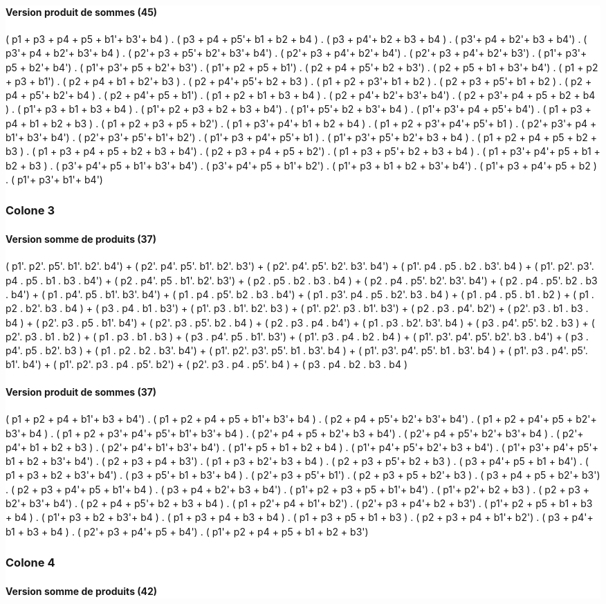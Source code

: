 
#### Version produit de sommes (45)

( p1 + p3 + p4 + p5 + b1'+ b3'+ b4 ) . ( p3 + p4 + p5'+ b1 + b2 + b4 ) . ( p3 + p4'+ b2 + b3 + b4 ) . ( p3'+ p4 + b2'+ b3 + b4') . ( p3'+ p4 + b2'+ b3'+ b4 ) . ( p2'+ p3 + p5'+ b2'+ b3'+ b4') . ( p2'+ p3 + p4'+ b2'+ b4') . ( p2'+ p3 + p4'+ b2'+ b3') . ( p1'+ p3'+ p5 + b2'+ b4') . ( p1'+ p3'+ p5 + b2'+ b3') . ( p1'+ p2 + p5 + b1') . ( p2 + p4 + p5'+ b2 + b3') . ( p2 + p5 + b1 + b3'+ b4') . ( p1 + p2 + p3 + b1') . ( p2 + p4 + b1 + b2'+ b3 ) . ( p2 + p4'+ p5'+ b2 + b3 ) . ( p1 + p2 + p3'+ b1 + b2 ) . ( p2 + p3 + p5'+ b1 + b2 ) . ( p2 + p4 + p5'+ b2'+ b4 ) . ( p2 + p4'+ p5 + b1') . ( p1 + p2 + b1 + b3 + b4 ) . ( p2 + p4'+ b2'+ b3'+ b4') . ( p2 + p3'+ p4 + p5 + b2 + b4 ) . ( p1'+ p3 + b1 + b3 + b4 ) . ( p1'+ p2 + p3 + b2 + b3 + b4') . ( p1'+ p5'+ b2 + b3'+ b4 ) . ( p1'+ p3'+ p4 + p5'+ b4') . ( p1 + p3 + p4 + b1 + b2 + b3 ) . ( p1 + p2 + p3 + p5 + b2') . ( p1 + p3'+ p4'+ b1 + b2 + b4 ) . ( p1 + p2 + p3'+ p4'+ p5'+ b1 ) . ( p2'+ p3'+ p4 + b1'+ b3'+ b4') . ( p2'+ p3'+ p5'+ b1'+ b2') . ( p1'+ p3 + p4'+ p5'+ b1 ) . ( p1'+ p3'+ p5'+ b2'+ b3 + b4 ) . ( p1 + p2 + p4 + p5 + b2 + b3 ) . ( p1 + p3 + p4 + p5 + b2 + b3 + b4') . ( p2 + p3 + p4 + p5 + b2') . ( p1 + p3 + p5'+ b2 + b3 + b4 ) . ( p1 + p3'+ p4'+ p5 + b1 + b2 + b3 ) . ( p3'+ p4'+ p5 + b1'+ b3'+ b4') . ( p3'+ p4'+ p5 + b1'+ b2') . ( p1'+ p3 + b1 + b2 + b3'+ b4') . ( p1'+ p3 + p4'+ p5 + b2 ) . ( p1'+ p3'+ b1'+ b4')

### Colone 3

#### Version somme de produits (37)

( p1'. p2'. p5'. b1'. b2'. b4') + ( p2'. p4'. p5'. b1'. b2'. b3') + ( p2'. p4'. p5'. b2'. b3'. b4') + ( p1'. p4 . p5 . b2 . b3'. b4 ) + ( p1'. p2'. p3'. p4 . p5 . b1 . b3 . b4') + ( p2 . p4'. p5 . b1'. b2'. b3') + ( p2 . p5 . b2 . b3 . b4 ) + ( p2 . p4 . p5'. b2'. b3'. b4') + ( p2 . p4 . p5'. b2 . b3 . b4') + ( p1 . p4'. p5 . b1'. b3'. b4') + ( p1 . p4 . p5'. b2 . b3 . b4') + ( p1 . p3'. p4 . p5 . b2'. b3 . b4 ) + ( p1 . p4 . p5 . b1 . b2 ) + ( p1 . p2 . b2'. b3 . b4 ) + ( p3 . p4 . b1 . b3') + ( p1'. p3 . b1'. b2'. b3 ) + ( p1'. p2'. p3 . b1'. b3') + ( p2 . p3 . p4'. b2') + ( p2'. p3 . b1 . b3 . b4 ) + ( p2'. p3 . p5 . b1'. b4') + ( p2'. p3 . p5'. b2 . b4 ) + ( p2 . p3 . p4 . b4') + ( p1 . p3 . b2'. b3'. b4 ) + ( p3 . p4'. p5'. b2 . b3 ) + ( p2'. p3 . b1 . b2 ) + ( p1 . p3 . b1 . b3 ) + ( p3 . p4'. p5 . b1'. b3') + ( p1'. p3 . p4 . b2 . b4 ) + ( p1'. p3'. p4'. p5'. b2'. b3 . b4') + ( p3 . p4'. p5 . b2'. b3 ) + ( p1 . p2 . b2 . b3'. b4') + ( p1'. p2'. p3'. p5'. b1 . b3'. b4 ) + ( p1'. p3'. p4'. p5'. b1 . b3'. b4 ) + ( p1'. p3 . p4'. p5'. b1'. b4') + ( p1'. p2'. p3 . p4 . p5'. b2') + ( p2'. p3 . p4 . p5'. b4 ) + ( p3 . p4 . b2 . b3 . b4 )

#### Version produit de sommes (37)

( p1 + p2 + p4 + b1'+ b3 + b4') . ( p1 + p2 + p4 + p5 + b1'+ b3'+ b4 ) . ( p2 + p4 + p5'+ b2'+ b3'+ b4') . ( p1 + p2 + p4'+ p5 + b2'+ b3'+ b4 ) . ( p1 + p2 + p3'+ p4'+ p5'+ b1'+ b3'+ b4 ) . ( p2'+ p4 + p5 + b2'+ b3 + b4') . ( p2'+ p4 + p5'+ b2'+ b3'+ b4 ) . ( p2'+ p4'+ b1 + b2 + b3 ) . ( p2'+ p4'+ b1'+ b3'+ b4') . ( p1'+ p5 + b1 + b2 + b4 ) . ( p1'+ p4'+ p5'+ b2'+ b3 + b4') . ( p1'+ p3'+ p4'+ p5'+ b1 + b2 + b3'+ b4') . ( p2 + p3 + p4 + b3') . ( p1 + p3 + b2'+ b3 + b4 ) . ( p2 + p3 + p5'+ b2 + b3 ) . ( p3 + p4'+ p5 + b1 + b4') . ( p1 + p3 + b2 + b3'+ b4') . ( p3 + p5'+ b1 + b3'+ b4 ) . ( p2'+ p3 + p5'+ b1') . ( p2 + p3 + p5 + b2'+ b3 ) . ( p3 + p4 + p5 + b2'+ b3') . ( p2 + p3 + p4'+ p5 + b1'+ b4 ) . ( p3 + p4 + b2'+ b3 + b4') . ( p1'+ p2 + p3 + p5 + b1'+ b4') . ( p1'+ p2'+ b2 + b3 ) . ( p2 + p3 + b2'+ b3'+ b4') . ( p2 + p4 + p5'+ b2 + b3 + b4 ) . ( p1 + p2'+ p4 + b1'+ b2') . ( p2'+ p3 + p4'+ b2 + b3') . ( p1'+ p2 + p5 + b1 + b3 + b4 ) . ( p1'+ p3 + b2 + b3'+ b4 ) . ( p1 + p3 + p4 + b3 + b4 ) . ( p1 + p3 + p5 + b1 + b3 ) . ( p2 + p3 + p4 + b1'+ b2') . ( p3 + p4'+ b1 + b3 + b4 ) . ( p2'+ p3 + p4'+ p5 + b4') . ( p1'+ p2 + p4 + p5 + b1 + b2 + b3')

### Colone 4

#### Version somme de produits (42)
